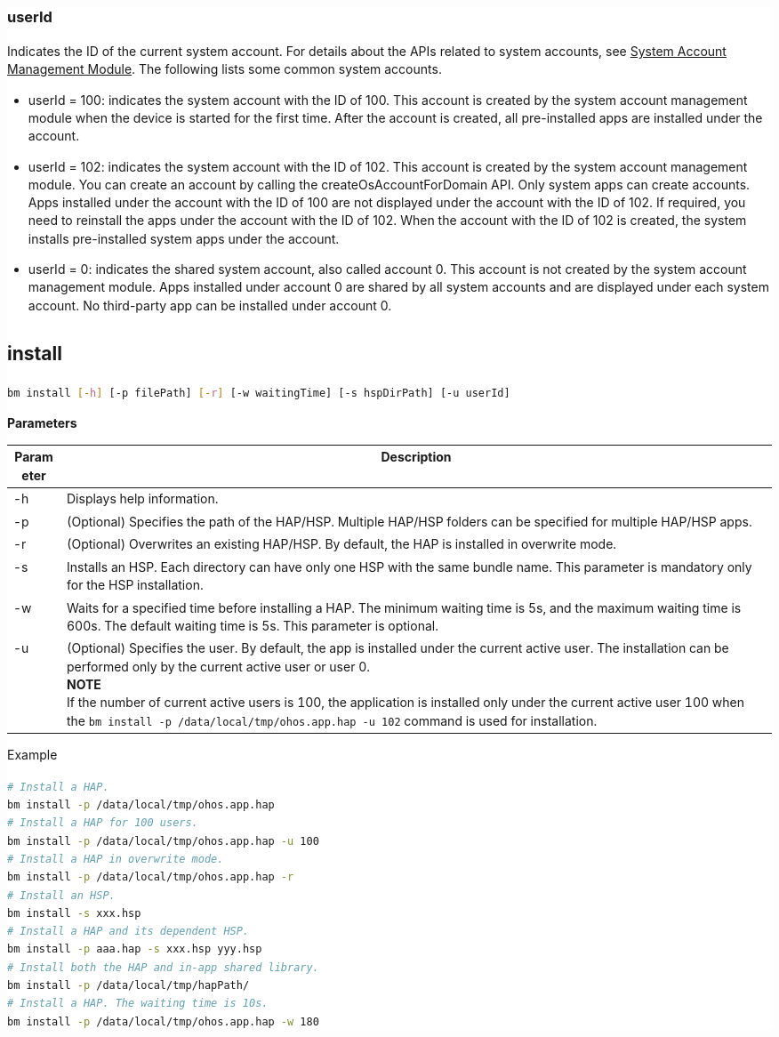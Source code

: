 ### userId

Indicates the ID of the current system account. For details about the APIs related to system accounts, see [System Account Management Module](../reference/apis-basic-services-kit/js-apis-osAccount.md). The following lists some common system accounts.

- userId = 100: indicates the system account with the ID of 100. This account is created by the system account management module when the device is started for the first time. After the account is created, all pre-installed apps are installed under the account.

- userId = 102: indicates the system account with the ID of 102. This account is created by the system account management module. You can create an account by calling the createOsAccountForDomain API. Only system apps can create accounts. Apps installed under the account with the ID of 100 are not displayed under the account with the ID of 102. If required, you need to reinstall the apps under the account with the ID of 102. When the account with the ID of 102 is created, the system installs pre-installed system apps under the account.

- userId = 0: indicates the shared system account, also called account 0. This account is not created by the system account management module. Apps installed under account 0 are shared by all system accounts and are displayed under each system account. No third-party app can be installed under account 0.


## install

```bash
bm install [-h] [-p filePath] [-r] [-w waitingTime] [-s hspDirPath] [-u userId]
```

  **Parameters**


| Parameter| Description|
| -------- | -------- |
| -h | Displays help information.|
| -p | (Optional) Specifies the path of the HAP/HSP. Multiple HAP/HSP folders can be specified for multiple HAP/HSP apps.|
| -r | (Optional) Overwrites an existing HAP/HSP. By default, the HAP is installed in overwrite mode.|
| -s |  Installs an HSP. Each directory can have only one HSP with the same bundle name. This parameter is mandatory only for the HSP installation.|
| -w | Waits for a specified time before installing a HAP. The minimum waiting time is 5s, and the maximum waiting time is 600s. The default waiting time is 5s. This parameter is optional.|
| -u | (Optional) Specifies the user. By default, the app is installed under the current active user. The installation can be performed only by the current active user or user 0.<br>**NOTE**<br> If the number of current active users is 100, the application is installed only under the current active user 100 when the `bm install -p /data/local/tmp/ohos.app.hap -u 102` command is used for installation.|


Example
```bash
# Install a HAP.
bm install -p /data/local/tmp/ohos.app.hap
# Install a HAP for 100 users.
bm install -p /data/local/tmp/ohos.app.hap -u 100
# Install a HAP in overwrite mode.
bm install -p /data/local/tmp/ohos.app.hap -r
# Install an HSP.
bm install -s xxx.hsp
# Install a HAP and its dependent HSP.
bm install -p aaa.hap -s xxx.hsp yyy.hsp
# Install both the HAP and in-app shared library.
bm install -p /data/local/tmp/hapPath/
# Install a HAP. The waiting time is 10s.
bm install -p /data/local/tmp/ohos.app.hap -w 180
```

